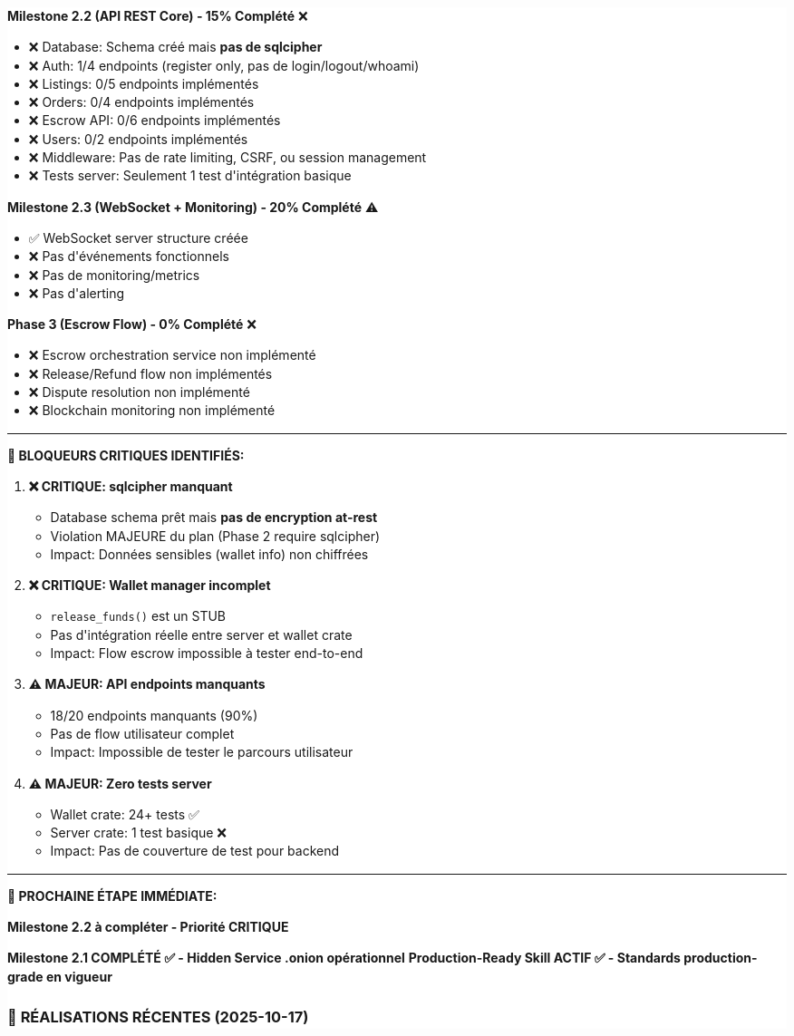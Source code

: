 **Milestone 2.2 (API REST Core) - 15% Complété** ❌
- ❌ Database: Schema créé mais **pas de sqlcipher**
- ❌ Auth: 1/4 endpoints (register only, pas de login/logout/whoami)
- ❌ Listings: 0/5 endpoints implémentés
- ❌ Orders: 0/4 endpoints implémentés
- ❌ Escrow API: 0/6 endpoints implémentés
- ❌ Users: 0/2 endpoints implémentés
- ❌ Middleware: Pas de rate limiting, CSRF, ou session management
- ❌ Tests server: Seulement 1 test d'intégration basique

**Milestone 2.3 (WebSocket + Monitoring) - 20% Complété** ⚠️
- ✅ WebSocket server structure créée
- ❌ Pas d'événements fonctionnels
- ❌ Pas de monitoring/metrics
- ❌ Pas d'alerting

**Phase 3 (Escrow Flow) - 0% Complété** ❌
- ❌ Escrow orchestration service non implémenté
- ❌ Release/Refund flow non implémentés
- ❌ Dispute resolution non implémenté
- ❌ Blockchain monitoring non implémenté

---

**🚨 BLOQUEURS CRITIQUES IDENTIFIÉS:**

1. **❌ CRITIQUE: sqlcipher manquant**
   - Database schema prêt mais **pas de encryption at-rest**
   - Violation MAJEURE du plan (Phase 2 require sqlcipher)
   - Impact: Données sensibles (wallet info) non chiffrées

2. **❌ CRITIQUE: Wallet manager incomplet**
   - `release_funds()` est un STUB
   - Pas d'intégration réelle entre server et wallet crate
   - Impact: Flow escrow impossible à tester end-to-end

3. **⚠️ MAJEUR: API endpoints manquants**
   - 18/20 endpoints manquants (90%)
   - Pas de flow utilisateur complet
   - Impact: Impossible de tester le parcours utilisateur

4. **⚠️ MAJEUR: Zero tests server**
   - Wallet crate: 24+ tests ✅
   - Server crate: 1 test basique ❌
   - Impact: Pas de couverture de test pour backend

---

**🎯 PROCHAINE ÉTAPE IMMÉDIATE:**

**Milestone 2.2 à compléter - Priorité CRITIQUE**

**Milestone 2.1 COMPLÉTÉ ✅ - Hidden Service .onion opérationnel**
**Production-Ready Skill ACTIF ✅ - Standards production-grade en vigueur**

### 🎉 **RÉALISATIONS RÉCENTES (2025-10-17)**

